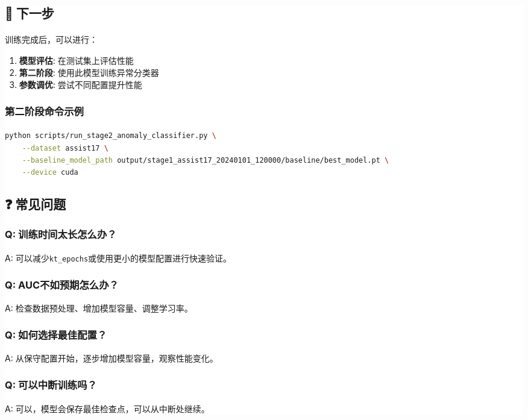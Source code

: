 ## 🔄 下一步

训练完成后，可以进行：

1. **模型评估**: 在测试集上评估性能
2. **第二阶段**: 使用此模型训练异常分类器
3. **参数调优**: 尝试不同配置提升性能

### 第二阶段命令示例

```bash
python scripts/run_stage2_anomaly_classifier.py \
    --dataset assist17 \
    --baseline_model_path output/stage1_assist17_20240101_120000/baseline/best_model.pt \
    --device cuda
```

## ❓ 常见问题

### Q: 训练时间太长怎么办？
A: 可以减少`kt_epochs`或使用更小的模型配置进行快速验证。

### Q: AUC不如预期怎么办？
A: 检查数据预处理、增加模型容量、调整学习率。

### Q: 如何选择最佳配置？
A: 从保守配置开始，逐步增加模型容量，观察性能变化。

### Q: 可以中断训练吗？
A: 可以，模型会保存最佳检查点，可以从中断处继续。
